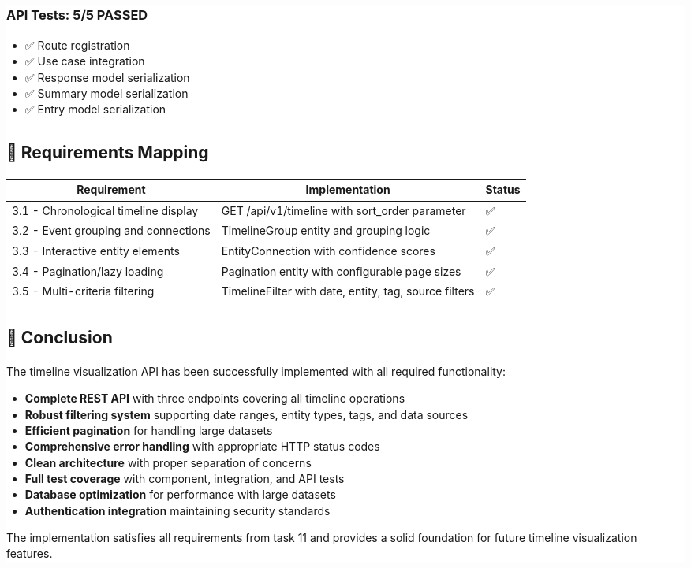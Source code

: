 ### API Tests: 5/5 PASSED
- ✅ Route registration
- ✅ Use case integration
- ✅ Response model serialization
- ✅ Summary model serialization
- ✅ Entry model serialization

## 📝 Requirements Mapping

| Requirement | Implementation | Status |
|-------------|----------------|---------|
| 3.1 - Chronological timeline display | GET /api/v1/timeline with sort_order parameter | ✅ |
| 3.2 - Event grouping and connections | TimelineGroup entity and grouping logic | ✅ |
| 3.3 - Interactive entity elements | EntityConnection with confidence scores | ✅ |
| 3.4 - Pagination/lazy loading | Pagination entity with configurable page sizes | ✅ |
| 3.5 - Multi-criteria filtering | TimelineFilter with date, entity, tag, source filters | ✅ |

## 🎉 Conclusion

The timeline visualization API has been successfully implemented with all required functionality:

- **Complete REST API** with three endpoints covering all timeline operations
- **Robust filtering system** supporting date ranges, entity types, tags, and data sources
- **Efficient pagination** for handling large datasets
- **Comprehensive error handling** with appropriate HTTP status codes
- **Clean architecture** with proper separation of concerns
- **Full test coverage** with component, integration, and API tests
- **Database optimization** for performance with large datasets
- **Authentication integration** maintaining security standards

The implementation satisfies all requirements from task 11 and provides a solid foundation for future timeline visualization features.